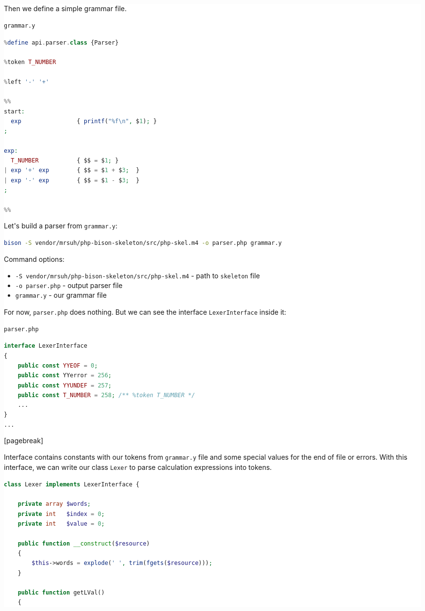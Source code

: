 Then we define a simple grammar file.

`grammar.y`
```php
%define api.parser.class {Parser}

%token T_NUMBER

%left '-' '+'

%%
start:
  exp                { printf("%f\n", $1); }
;

exp:
  T_NUMBER           { $$ = $1; }
| exp '+' exp        { $$ = $1 + $3;  }
| exp '-' exp        { $$ = $1 - $3;  }
;

%%
```

Let's build a parser from `grammar.y`:
```bash
bison -S vendor/mrsuh/php-bison-skeleton/src/php-skel.m4 -o parser.php grammar.y
```
Command options:
* `-S vendor/mrsuh/php-bison-skeleton/src/php-skel.m4` - path to `skeleton` file
* `-o parser.php` - output parser file
* `grammar.y` - our grammar file

For now, `parser.php` does nothing. But we can see the interface `LexerInterface` inside it:

`parser.php`
```php
interface LexerInterface
{
    public const YYEOF = 0;    
    public const YYerror = 256;    
    public const YYUNDEF = 257;
    public const T_NUMBER = 258; /** %token T_NUMBER */
    ...
}
...
```

[pagebreak]

Interface contains constants with our tokens from `grammar.y` file and some special values for the end of file or errors.
With this interface, we can write our class `Lexer` to parse calculation expressions into tokens.

```php
class Lexer implements LexerInterface {

    private array $words;
    private int   $index = 0;
    private int   $value = 0;

    public function __construct($resource)
    {
        $this->words = explode(' ', trim(fgets($resource)));
    }

    public function getLVal()
    {
```